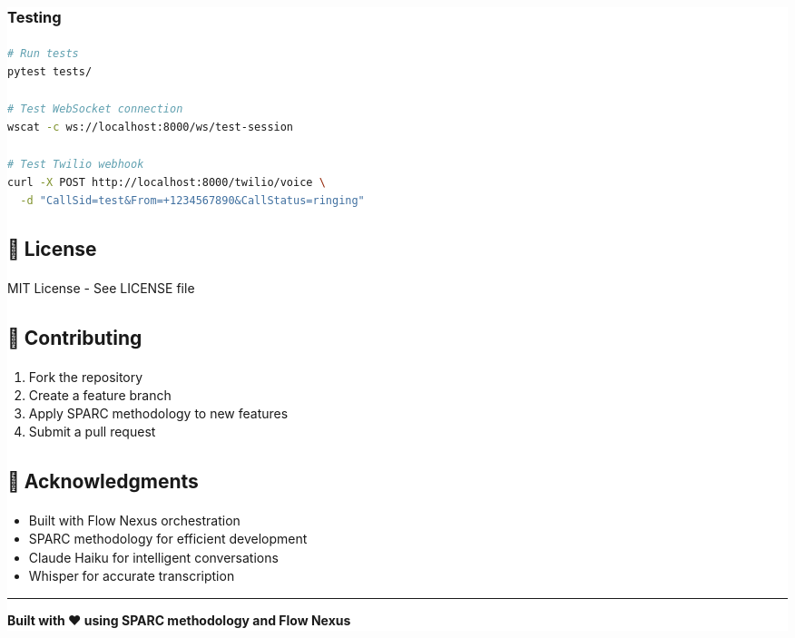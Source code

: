 ### Testing

```bash
# Run tests
pytest tests/

# Test WebSocket connection
wscat -c ws://localhost:8000/ws/test-session

# Test Twilio webhook
curl -X POST http://localhost:8000/twilio/voice \
  -d "CallSid=test&From=+1234567890&CallStatus=ringing"
```

## 📝 License

MIT License - See LICENSE file

## 🤝 Contributing

1. Fork the repository
2. Create a feature branch
3. Apply SPARC methodology to new features
4. Submit a pull request

## 🙏 Acknowledgments

- Built with Flow Nexus orchestration
- SPARC methodology for efficient development
- Claude Haiku for intelligent conversations
- Whisper for accurate transcription

---

**Built with ❤️ using SPARC methodology and Flow Nexus**